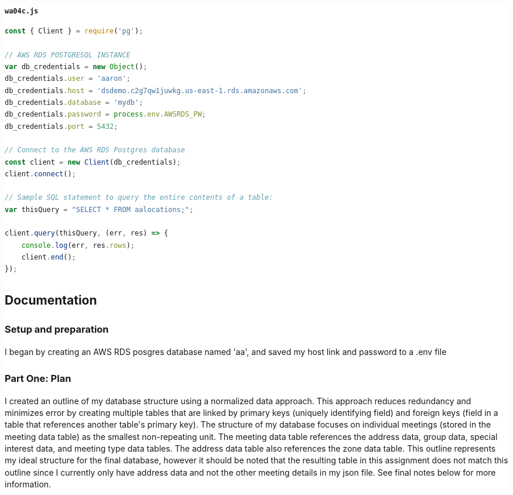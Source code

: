 **``wa04c.js``** 

```javascript
const { Client } = require('pg');

// AWS RDS POSTGRESQL INSTANCE
var db_credentials = new Object();
db_credentials.user = 'aaron';
db_credentials.host = 'dsdemo.c2g7qw1juwkg.us-east-1.rds.amazonaws.com';
db_credentials.database = 'mydb';
db_credentials.password = process.env.AWSRDS_PW;
db_credentials.port = 5432;

// Connect to the AWS RDS Postgres database
const client = new Client(db_credentials);
client.connect();

// Sample SQL statement to query the entire contents of a table: 
var thisQuery = "SELECT * FROM aalocations;";

client.query(thisQuery, (err, res) => {
    console.log(err, res.rows);
    client.end();
});
```


Documentation
------

### Setup and preparation 

I began by creating an AWS RDS posgres database named 'aa', and saved my host link and password to a .env file

### Part One: Plan

I created an outline of my database structure using a normalized data approach. This approach reduces redundancy and minimizes error by creating multiple tables that are linked by primary keys (uniquely identifying field) and foreign keys (field in a table that references another table's primary key). The structure of my database focuses on individual meetings (stored in the meeting data table) as the smallest non-repeating unit. The meeting data table references the address data, group data, special interest data, and meeting type data tables. The address data table also references the zone data table. This outline represents my ideal structure for the final database, however it should be noted that the resulting table in this assignment does not match this outline since I currently only have address data and not the other meeting details in my json file. See final notes below for more information.  